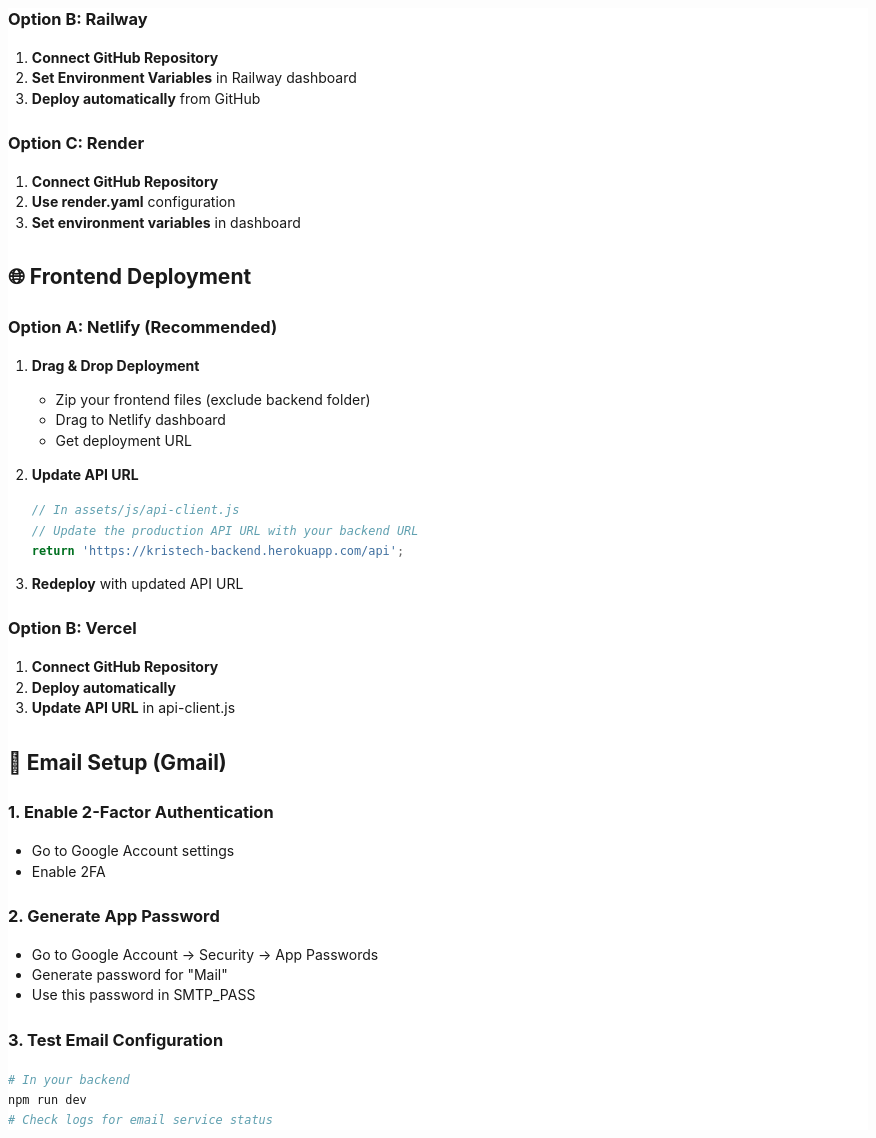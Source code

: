 ### Option B: Railway

1. **Connect GitHub Repository**
2. **Set Environment Variables** in Railway dashboard
3. **Deploy automatically** from GitHub

### Option C: Render

1. **Connect GitHub Repository**
2. **Use render.yaml** configuration
3. **Set environment variables** in dashboard

## 🌐 Frontend Deployment

### Option A: Netlify (Recommended)

1. **Drag & Drop Deployment**
   - Zip your frontend files (exclude backend folder)
   - Drag to Netlify dashboard
   - Get deployment URL

2. **Update API URL**
   ```javascript
   // In assets/js/api-client.js
   // Update the production API URL with your backend URL
   return 'https://kristech-backend.herokuapp.com/api';
   ```

3. **Redeploy** with updated API URL

### Option B: Vercel

1. **Connect GitHub Repository**
2. **Deploy automatically**
3. **Update API URL** in api-client.js

## 📧 Email Setup (Gmail)

### 1. Enable 2-Factor Authentication
- Go to Google Account settings
- Enable 2FA

### 2. Generate App Password
- Go to Google Account → Security → App Passwords
- Generate password for "Mail"
- Use this password in SMTP_PASS

### 3. Test Email Configuration
```bash
# In your backend
npm run dev
# Check logs for email service status
```
